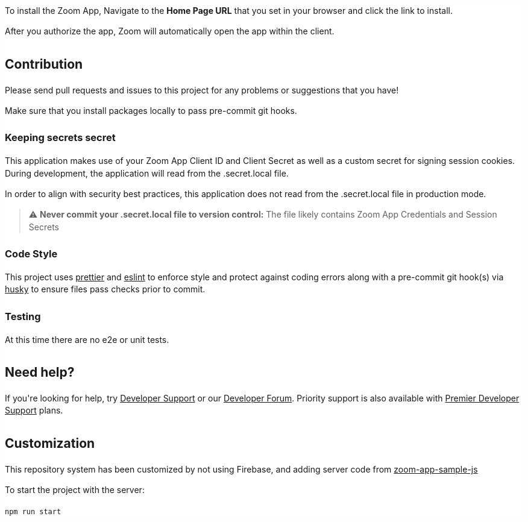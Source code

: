 To install the Zoom App, Navigate to the **Home Page URL** that you set in your browser and click the link to install.

After you authorize the app, Zoom will automatically open the app within the client.

## Contribution

Please send pull requests and issues to this project for any problems or suggestions that you have!

Make sure that you install packages locally to pass pre-commit git hooks.

### Keeping secrets secret

This application makes use of your Zoom App Client ID and Client Secret as well as a custom secret for signing session
cookies. During development, the application will read from the .secret.local file.

In order to align with security best practices, this application does not read from the .secret.local file in production mode.

> :warning: **Never commit your .secret.local file to version control:** The file likely contains Zoom App Credentials and
> Session Secrets

### Code Style

This project uses [prettier](https://prettier.io/) and [eslint](https://eslint.org/) to enforce style and protect
against coding errors along with a pre-commit git hook(s) via [husky](https://typicode.github.io/husky/#/) to ensure
files pass checks prior to commit.

### Testing

At this time there are no e2e or unit tests.

## Need help?

If you're looking for help, try [Developer Support](https://devsupport.zoom.us) or
our [Developer Forum](https://devforum.zoom.us). Priority support is also available
with [Premier Developer Support](https://zoom.us/docs/en-us/developer-support-plans.html) plans.


## Customization
This repository system has been customized by not using Firebase, and adding server code from [zoom-app-sample-js](https://github.com/zoom/zoomapps-sample-js)

To start the project with the server:
```shell
npm run start
```